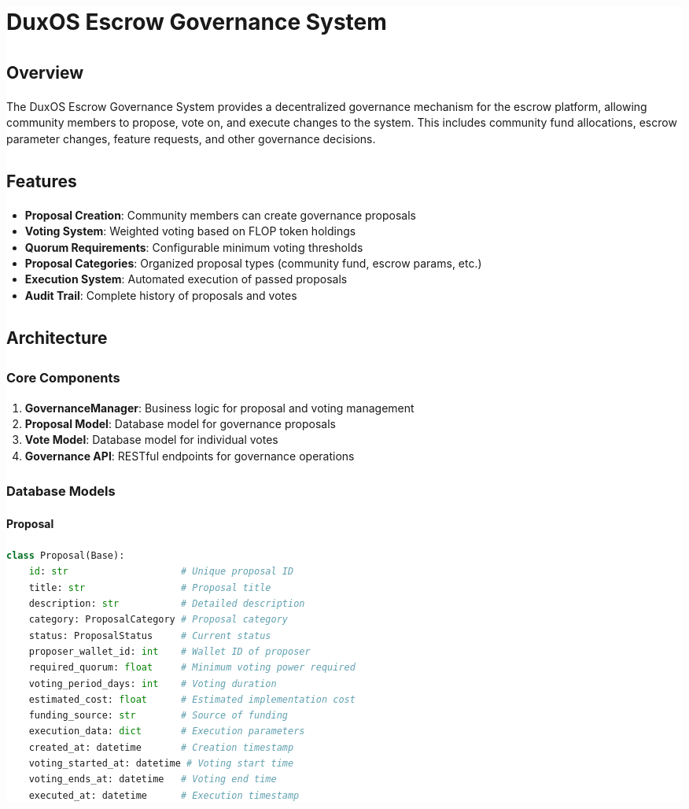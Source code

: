 # DuxOS Escrow Governance System

## Overview

The DuxOS Escrow Governance System provides a decentralized governance mechanism for the escrow platform, allowing community members to propose, vote on, and execute changes to the system. This includes community fund allocations, escrow parameter changes, feature requests, and other governance decisions.

## Features

- **Proposal Creation**: Community members can create governance proposals
- **Voting System**: Weighted voting based on FLOP token holdings
- **Quorum Requirements**: Configurable minimum voting thresholds
- **Proposal Categories**: Organized proposal types (community fund, escrow params, etc.)
- **Execution System**: Automated execution of passed proposals
- **Audit Trail**: Complete history of proposals and votes

## Architecture

### Core Components

1. **GovernanceManager**: Business logic for proposal and voting management
2. **Proposal Model**: Database model for governance proposals
3. **Vote Model**: Database model for individual votes
4. **Governance API**: RESTful endpoints for governance operations

### Database Models

#### Proposal
```python
class Proposal(Base):
    id: str                    # Unique proposal ID
    title: str                 # Proposal title
    description: str           # Detailed description
    category: ProposalCategory # Proposal category
    status: ProposalStatus     # Current status
    proposer_wallet_id: int    # Wallet ID of proposer
    required_quorum: float     # Minimum voting power required
    voting_period_days: int    # Voting duration
    estimated_cost: float      # Estimated implementation cost
    funding_source: str        # Source of funding
    execution_data: dict       # Execution parameters
    created_at: datetime       # Creation timestamp
    voting_started_at: datetime # Voting start time
    voting_ends_at: datetime   # Voting end time
    executed_at: datetime      # Execution timestamp
```
